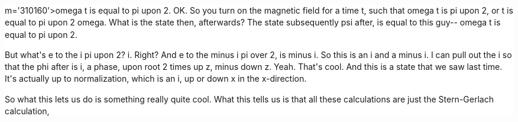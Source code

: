   m='310160'>omega</span> <span m='310540'>t</span> <span m='311460'>is</span>
  <span m='311680'>equal</span> <span m='311910'>to</span> <span
  m='312120'>pi</span> <span m='312500'>upon</span> <span m='312960'>2.</span>
  <span m='313920'>OK.</span> <span m='314320'>So</span> <span
  m='314450'>you</span> <span m='314500'>turn on</span> <span
  m='314750'>the</span> <span m='314820'>magnetic</span> <span
  m='315320'>field</span> <span m='315780'>for a</span> <span
  m='315900'>time</span> <span m='316260'>t,</span> <span m='316900'>such</span>
  <span m='317160'>that</span> <span m='317270'>omega t</span> <span
  m='317650'>is</span> <span m='317760'>pi upon</span> <span
  m='318120'>2,</span> <span m='318250'>or</span> <span m='318360'>t</span>
  <span m='318580'>is</span> <span m='318710'>equal</span> <span
  m='318860'>to</span> <span m='318940'>pi</span> <span m='319280'>upon</span>
  <span m='319620'>2</span> <span m='319985'>omega.</span> <span
  m='320350'>What</span> <span m='320580'>is</span> <span m='320680'>the</span>
  <span m='320790'>state</span> <span m='321160'>then,</span> <span
  m='321350'>afterwards?</span> <span m='322060'>The</span> <span
  m='322160'>state</span> <span m='322450'>subsequently</span> <span
  m='323390'>psi</span> <span m='323520'>after,</span> <span
  m='326120'>is</span> <span m='326290'>equal</span> <span m='326500'>to</span>
  <span m='327250'>this guy--</span> <span m='327590'>omega</span> <span
  m='327830'>t</span> <span m='329000'>is</span> <span m='329400'>equal
  to</span> <span m='329690'>pi</span> <span m='329940'>upon 2.</span>
  </p><p><span m='330510'>But</span> <span m='331060'>what's</span> <span
  m='331310'>e</span> <span m='331620'>to the</span> <span m='331810'>i</span>
  <span m='332310'>pi</span> <span m='332620'>upon</span> <span
  m='332750'>2?</span> <span m='334080'>i.</span> <span m='335320'>Right?</span>
  <span m='335690'>And</span> <span m='336210'>e to the</span> <span
  m='336500'>minus</span> <span m='336790'>i</span> <span m='337520'>pi</span>
  <span m='337740'>over</span> <span m='337930'>2,</span> <span m='338620'>is
  minus</span> <span m='339020'>i.</span> <span m='339610'>So</span> <span
  m='339740'>this</span> <span m='339880'>is</span> <span m='339990'>an</span>
  <span m='340170'>i</span> <span m='340430'>and a</span> <span m='340480'>minus
  i.</span> <span m='340780'>I</span> <span m='340830'>can</span> <span
  m='340970'>pull out</span> <span m='341200'>the</span> <span
  m='341330'>i</span> <span m='341650'>so  that the</span> <span
  m='341750'>phi</span> <span m='342010'>after</span> <span m='342290'>is</span>
  <span m='342850'>i,</span> <span m='343160'>a phase,</span> <span
  m='343430'>upon</span> <span m='343900'>root</span> <span m='344090'>2</span>
  <span m='344910'>times</span> <span m='345165'>up</span> <span
  m='345420'>z,</span> <span m='347140'>minus</span> <span
  m='347650'>down</span> <span m='347900'>z.</span> <span
  m='350490'>Yeah.</span> <span m='352340'>That's</span> <span
  m='352580'>cool.</span> <span m='353290'>And</span> <span
  m='353480'>this</span> <span m='353650'>is</span> <span m='353760'>a</span>
  <span m='353820'>state</span> <span m='354350'>that</span> <span
  m='354470'>we</span> <span m='355030'>saw</span> <span m='355170'>last</span>
  <span m='355440'>time.</span> <span m='355630'>It's</span> <span
  m='355740'>actually</span> <span m='355940'>up to</span> <span
  m='356170'>normalization,</span> <span m='356720'>which is</span> <span
  m='357220'>an i,</span> <span m='358490'>up</span> <span m='358760'>or</span>
  <span m='358880'>down</span> <span m='359190'>x</span> <span
  m='360280'>in</span> <span m='360400'>the</span> <span
  m='360500'>x-direction.</span> </p><p><span m='363510'>So</span> <span
  m='363690'>what</span> <span m='363890'>this</span> <span
  m='364080'>lets</span> <span m='364260'>us</span> <span m='364430'>do
  is</span> <span m='364640'>something</span> <span m='364960'>really</span>
  <span m='365160'>quite</span> <span m='365380'>cool.</span> <span
  m='365590'>What</span> <span m='365720'>this</span> <span
  m='365860'>tells</span> <span m='366110'>us</span> <span m='366200'>is
  that</span> <span m='366400'>all</span> <span m='366580'>these</span> <span
  m='366770'>calculations</span> <span m='367190'>are</span> <span
  m='367250'>just</span> <span m='367460'>the</span> <span
  m='367520'>Stern-Gerlach</span> <span m='368000'>calculation,</span> <span